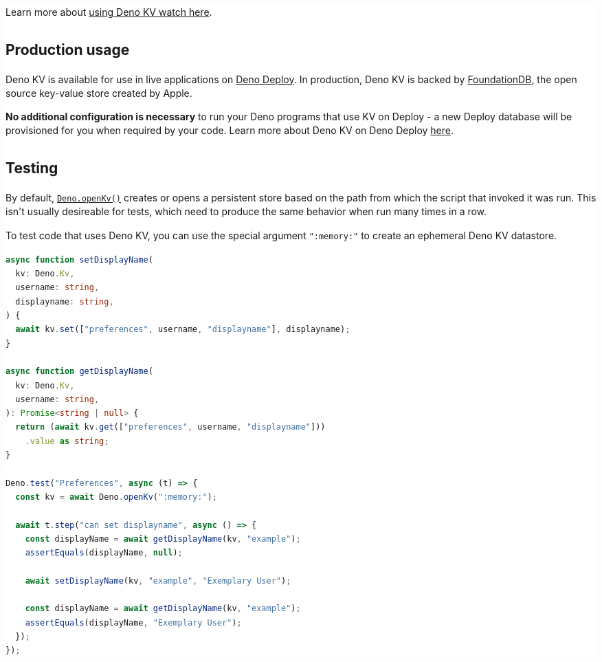 Learn more about [using Deno KV watch here](./operations.mdx#watch).

## Production usage

Deno KV is available for use in live applications on
[Deno Deploy](./on_deploy.mdx). In production, Deno KV is backed by
[FoundationDB](https://www.foundationdb.org/), the open source key-value store
created by Apple.

**No additional configuration is necessary** to run your Deno programs that use
KV on Deploy - a new Deploy database will be provisioned for you when required
by your code. Learn more about Deno KV on Deno Deploy [here](./on_deploy.mdx).

## Testing

By default, [`Deno.openKv()`](https://deno.land/api?unstable=&s=Deno.openKv)
creates or opens a persistent store based on the path from which the script that
invoked it was run. This isn't usually desireable for tests, which need to
produce the same behavior when run many times in a row.

To test code that uses Deno KV, you can use the special argument `":memory:"` to
create an ephemeral Deno KV datastore.

```ts
async function setDisplayName(
  kv: Deno.Kv,
  username: string,
  displayname: string,
) {
  await kv.set(["preferences", username, "displayname"], displayname);
}

async function getDisplayName(
  kv: Deno.Kv,
  username: string,
): Promise<string | null> {
  return (await kv.get(["preferences", username, "displayname"]))
    .value as string;
}

Deno.test("Preferences", async (t) => {
  const kv = await Deno.openKv(":memory:");

  await t.step("can set displayname", async () => {
    const displayName = await getDisplayName(kv, "example");
    assertEquals(displayName, null);

    await setDisplayName(kv, "example", "Exemplary User");

    const displayName = await getDisplayName(kv, "example");
    assertEquals(displayName, "Exemplary User");
  });
});
```
